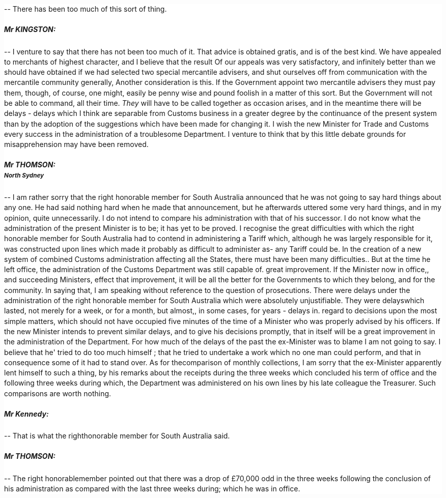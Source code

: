 -- There has been too much of this sort of thing. 

##### Mr KINGSTON:

-- I venture to say that there has not been too much of it. That advice is obtained gratis, and is of the best kind. We have appealed to merchants of highest character, and I believe that the result Of our appeals was very satisfactory, and infinitely better than we should have obtained if we had selected two special mercantile advisers, and shut ourselves off from communication with the mercantile community generally, Another consideration is this. If the Government appoint two mercantile advisers they must pay them, though, of course, one might, easily be penny wise and pound foolish in a matter of this sort. But the Government will not be able to command, all their time.  *They*  will have to be called together as occasion arises, and in the meantime there will be delays - delays which I think are separable from Customs business in a greater degree by the continuance of the present system than by the adoption of the suggestions which have been made for changing it. I wish the new Minister for Trade and Customs every success in the administration of a troublesome Department. I venture to think that by this little debate grounds for  misapprehension  may have been removed. 

##### Mr THOMSON:<br><small class="text-muted">North Sydney</small>

-- I am rather sorry that the right honorable member for South Australia announced that he was not going to say hard things about any one. He had said nothing hard when he made that announcement, but he afterwards uttered some very hard things, and in my opinion, quite unnecessarily. I do not intend to compare his administration with that of his successor. I do not know what the administration of the present Minister is to be; it has yet to be proved. I recognise the great difficulties with which the right honorable member for South Australia had to contend in administering a Tariff which, although he was largely responsible for it, was constructed upon lines which made it probably as difficult to administer as- any Tariff could be. In the creation of a new system of combined Customs administration affecting all the States, there must have been many difficulties.. But at the time he left office, the administration of the Customs Department was still capable of. great improvement. If the Minister now in office,, and succeeding Ministers,  effect  that improvement, it will be all the better for the Governments to which they belong, and for the community. In saying that, I am speaking without reference to the question of prosecutions. There were delays under the administration of the right honorable member for South Australia which were absolutely unjustifiable. They were delayswhich lasted, not merely for a week, or for a month, but almost,, in some cases, for years - delays in. regard to decisions upon the most simple matters, which should not have occupied five minutes of the time of a Minister who was properly advised by his officers. If the new Minister intends to prevent similar delays, and to give his decisions promptly, that in itself will be a great improvement in the administration of the Department. For how much of the delays of the past the ex-Minister was to blame I am not going to say. I believe that he' tried to do too much himself ; that he tried to undertake a work which no one man could perform, and that in consequence some of it had to stand over. As for thecomparison of monthly collections, I am sorry that the ex-Minister apparently lent himself to such a thing, by his remarks about the receipts during the three weeks which concluded his term of office and the following three weeks during which, the Department was administered on his own lines by his late colleague the Treasurer. Such comparisons are worth nothing. 

##### Mr Kennedy:

-- That is what the righthonorable member for South Australia said. 

##### Mr THOMSON:

-- The right honorablemember pointed out that there was a drop of £70,000 odd in the three weeks following the conclusion of his administration as compared with the last three weeks during; which he was in office. 
